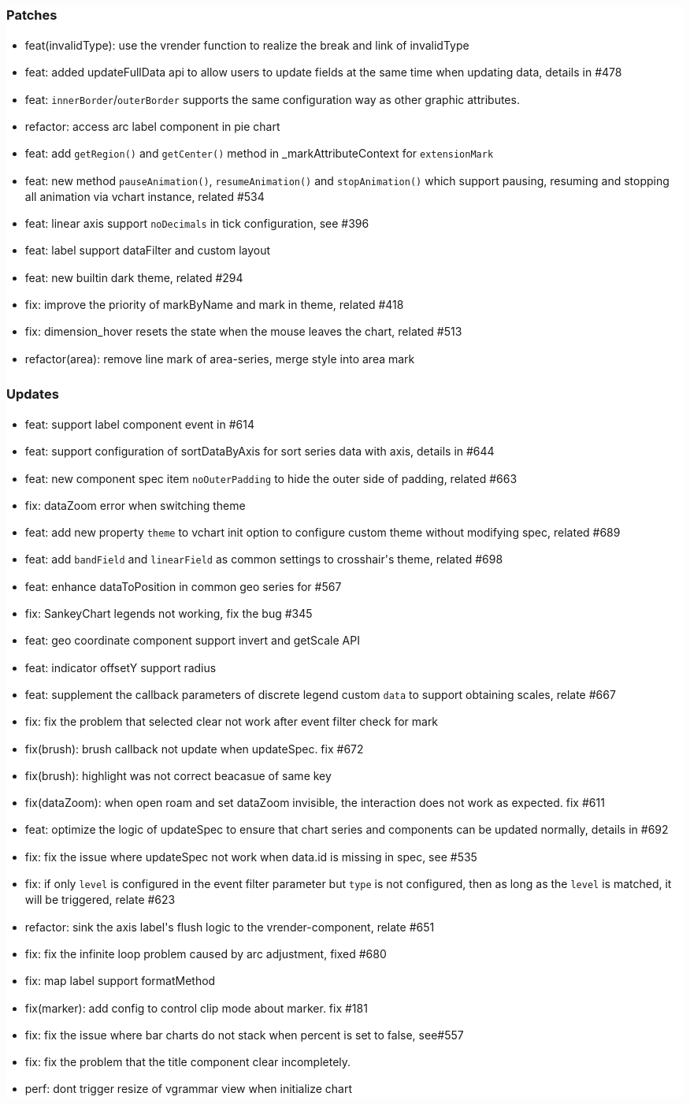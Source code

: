 ### Patches

- feat(invalidType): use the vrender function to realize the break and link of invalidType


- feat: added updateFullData api to allow users to update fields at the same time when updating data, details in #478


- feat: `innerBorder`/`outerBorder` supports the same configuration way as other graphic attributes.
- refactor: access arc label component in pie chart
- feat: add `getRegion()` and `getCenter()` method in _markAttributeContext for `extensionMark`
- feat: new method `pauseAnimation()`, `resumeAnimation()` and `stopAnimation()` which support pausing, resuming and stopping all animation via vchart instance, related #534
- feat: linear axis support `noDecimals` in tick configuration, see #396
- feat: label support dataFilter and custom layout
- feat: new builtin dark theme, related #294
- fix: improve the priority of markByName and mark in theme, related #418
- fix: dimension_hover resets the state when the mouse leaves the chart, related #513
- refactor(area): remove line mark of area-series, merge style into area mark

### Updates

- feat: support label component event in #614
- feat: support configuration of sortDataByAxis for sort series data with axis, details in #644


- feat: new component spec item `noOuterPadding` to hide the outer side of padding, related #663
- fix: dataZoom error when switching theme
- feat: add new property `theme` to vchart init option to configure custom theme without modifying spec, related #689
- feat: add `bandField` and `linearField` as common settings to crosshair's theme, related #698
- feat: enhance dataToPosition in common geo series for #567
- fix: SankeyChart legends not working, fix the bug #345
- feat: geo coordinate component support invert and getScale API
- feat: indicator offsetY support radius
- feat: supplement the callback parameters of discrete legend custom `data` to support obtaining scales, relate #667
- fix: fix the problem that selected clear not work after event filter check for mark


- fix(brush): brush callback not update when updateSpec. fix #672
- fix(brush): highlight was not correct beacasue of same key
- fix(dataZoom): when open roam and set dataZoom invisible, the interaction does not work as expected. fix #611
- feat: optimize the logic of updateSpec to ensure that chart series and components can be updated normally, details in #692


- fix: fix the issue where updateSpec not work when data.id is missing in spec, see #535
- fix: if only `level` is configured in the event filter parameter but `type` is not configured, then as long as the `level` is matched, it will be triggered, relate #623
- refactor: sink the axis label's flush logic to the vrender-component, relate #651
- fix: fix the infinite loop problem caused by arc adjustment, fixed #680
- fix: map label support formatMethod
- fix(marker): add config to control clip mode about marker. fix #181
- fix: fix the issue where bar charts do not stack when percent is set to false, see#557
- fix: fix the problem that the title component clear incompletely.
- perf: dont trigger resize of vgrammar view when initialize chart
